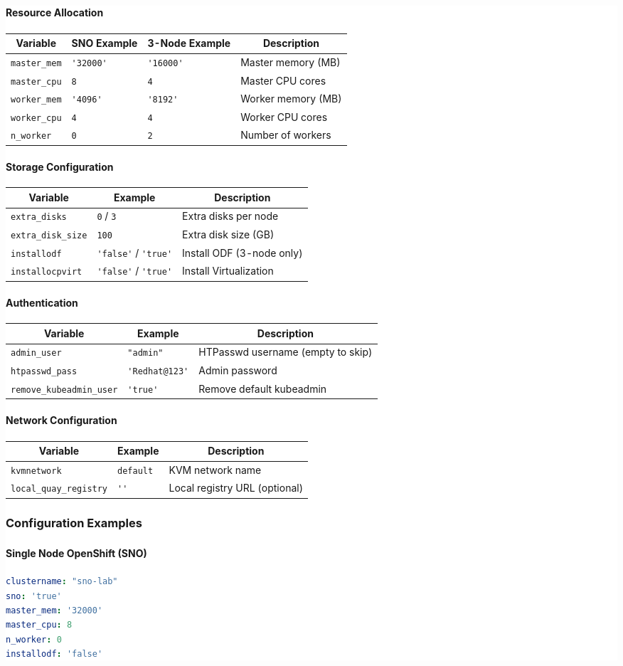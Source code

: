 #### Resource Allocation

| Variable | SNO Example | 3-Node Example | Description |
|----------|-------------|----------------|-------------|
| `master_mem` | `'32000'` | `'16000'` | Master memory (MB) |
| `master_cpu` | `8` | `4` | Master CPU cores |
| `worker_mem` | `'4096'` | `'8192'` | Worker memory (MB) |
| `worker_cpu` | `4` | `4` | Worker CPU cores |
| `n_worker` | `0` | `2` | Number of workers |

#### Storage Configuration

| Variable | Example | Description |
|----------|---------|-------------|
| `extra_disks` | `0` / `3` | Extra disks per node |
| `extra_disk_size` | `100` | Extra disk size (GB) |
| `installodf` | `'false'` / `'true'` | Install ODF (3-node only) |
| `installocpvirt` | `'false'` / `'true'` | Install Virtualization |

#### Authentication

| Variable | Example | Description |
|----------|---------|-------------|
| `admin_user` | `"admin"` | HTPasswd username (empty to skip) |
| `htpasswd_pass` | `'Redhat@123'` | Admin password |
| `remove_kubeadmin_user` | `'true'` | Remove default kubeadmin |

#### Network Configuration

| Variable | Example | Description |
|----------|---------|-------------|
| `kvmnetwork` | `default` | KVM network name |
| `local_quay_registry` | `''` | Local registry URL (optional) |

### Configuration Examples

#### Single Node OpenShift (SNO)
```yaml
clustername: "sno-lab"
sno: 'true'
master_mem: '32000'
master_cpu: 8
n_worker: 0
installodf: 'false'
```

